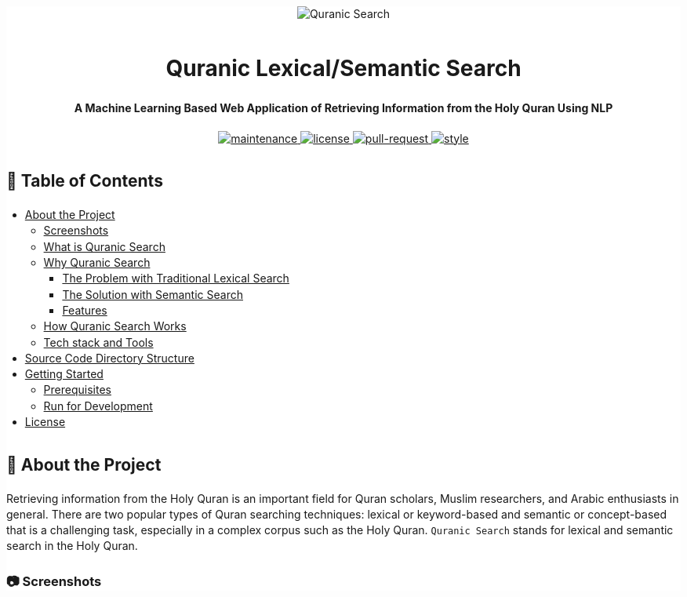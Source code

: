 <div align="center">
 <img style="width: 50%; mix-blend-mode: multiply;" src="https://user-images.githubusercontent.com/52632898/181664653-e2a64fb2-35f2-47d3-8af6-8451d3fbe305.png" alt="Quranic Search">
</div>

<h1 align="center">Quranic Lexical/Semantic Search</h1>
<h4 align="center">A Machine Learning Based Web Application of Retrieving Information from the Holy Quran Using NLP</h4>

<div align="center">
    <a href="https://github.com/ahr9n/quranic-search-v2/graphs/commit-activity">
        <img src="https://img.shields.io/badge/Maintained%3F-YES-green.svg" alt="maintenance" />
    </a>
    <a href="https://github.com/ahr9n/quranic-search-v2/blob/main/LICENSE">
        <img src="https://img.shields.io/github/license/ahr9n/quranic-search-v2?logo=gnu&.svg" alt="license" />
    <a>
    <a href="http://makeapullrequest.com">
        <img src="https://img.shields.io/badge/PRs-welcome-brightgreen.svg?style=flat-square" alt="pull-request" />
    </a>
    <a href="https://standardjs.com">
        <img src="https://img.shields.io/badge/code_style-standard-brightgreen.svg" alt="style" />
    </a>
</div>

## :scroll: Table of Contents

*   [About the Project](#tada-about-the-project)
    *   [Screenshots](#camera-screenshots)
    *   [What is Quranic Search](#microphone-what-is-quranic-search)
    *   [Why Quranic Search](#mag-why-quranic-search)
        *   [The Problem with Traditional Lexical Search](#1-the-problem-with-traditional-lexical-search)
        *   [The Solution with Semantic Search](#1-the-solution-with-semantic-search)
        *   [Features](#see_no_evil-features)
    *   [How Quranic Search Works](#closed_lock_with_key-how-quranic-search-works)
    *   [Tech stack and Tools](#hammer_and_wrench-tech-stack-and-tools)
*   [Source Code Directory Structure](#ladder-source-code-directory-structure)
*   [Getting Started](#biking_man-getting-started)
    *   [Prerequisites](#yellow_circle-prerequisites)
    *   [Run for Development](#wrench-run-for-development)
*   [License](#warning-license)

## :tada: About the Project

Retrieving information from the Holy Quran is an important field for Quran scholars, Muslim researchers, and Arabic enthusiasts in general. There are two popular types of Quran searching techniques: lexical or keyword-based and semantic or concept-based that is a challenging task, especially in a complex corpus such as the Holy Quran. `Quranic Search` stands for lexical and semantic search in the Holy Quran.

### :camera: Screenshots
